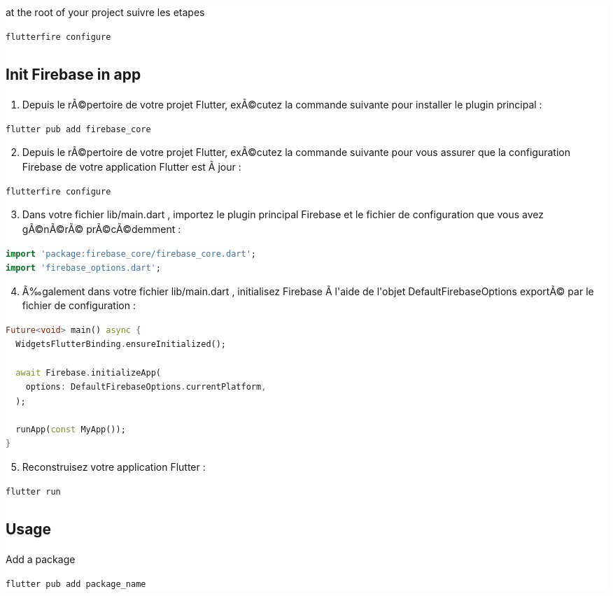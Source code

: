 at the root of your project suivre les etapes
```bash
flutterfire configure
```


## Init Firebase in app

1. Depuis le rÃ©pertoire de votre projet Flutter, exÃ©cutez la commande suivante pour installer le plugin principal :

```bash
flutter pub add firebase_core
```

2. Depuis le rÃ©pertoire de votre projet Flutter, exÃ©cutez la commande suivante pour vous assurer que la configuration Firebase de votre application Flutter est Ã  jour :

```bash
flutterfire configure
```

3. Dans votre fichier lib/main.dart , importez le plugin principal Firebase et le fichier de configuration que vous avez gÃ©nÃ©rÃ© prÃ©cÃ©demment :

```dart
import 'package:firebase_core/firebase_core.dart';
import 'firebase_options.dart';
```

4. Ã‰galement dans votre fichier lib/main.dart , initialisez Firebase Ã  l'aide de l'objet DefaultFirebaseOptions exportÃ© par le fichier de configuration :

```dart
Future<void> main() async {
  WidgetsFlutterBinding.ensureInitialized();

  await Firebase.initializeApp(
    options: DefaultFirebaseOptions.currentPlatform,
  );

  runApp(const MyApp());
}
```

5. Reconstruisez votre application Flutter :

```bash
flutter run
```


## Usage

Add a package
```bash
flutter pub add package_name
```
